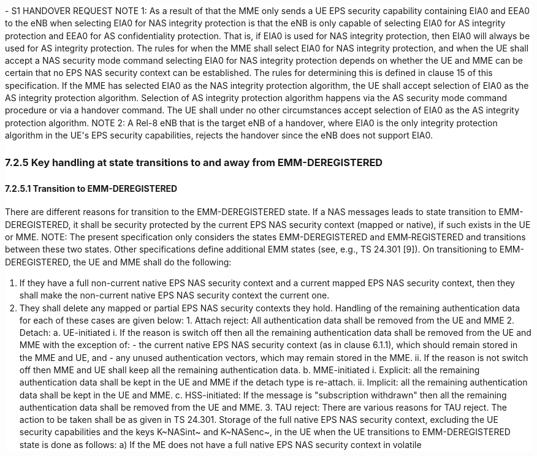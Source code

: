 \- S1 HANDOVER REQUEST
NOTE 1: As a result of that the MME only sends a UE EPS security capability
containing EIA0 and EEA0 to the eNB when selecting EIA0 for NAS integrity
protection is that the eNB is only capable of selecting EIA0 for AS integrity
protection and EEA0 for AS confidentiality protection. That is, if EIA0 is
used for NAS integrity protection, then EIA0 will always be used for AS
integrity protection.
The rules for when the MME shall select EIA0 for NAS integrity protection, and
when the UE shall accept a NAS security mode command selecting EIA0 for NAS
integrity protection depends on whether the UE and MME can be certain that no
EPS NAS security context can be established. The rules for determining this is
defined in clause 15 of this specification. If the MME has selected EIA0 as
the NAS integrity protection algorithm, the UE shall accept selection of EIA0
as the AS integrity protection algorithm. Selection of AS integrity protection
algorithm happens via the AS security mode command procedure or via a handover
command. The UE shall under no other circumstances accept selection of EIA0 as
the AS integrity protection algorithm.
NOTE 2: A Rel-8 eNB that is the target eNB of a handover, where EIA0 is the
only integrity protection algorithm in the UE\'s EPS security capabilities,
rejects the handover since the eNB does not support EIA0.
### 7.2.5 Key handling at state transitions to and away from EMM-DEREGISTERED
#### 7.2.5.1 Transition to EMM-DEREGISTERED
There are different reasons for transition to the EMM-DEREGISTERED state. If a
NAS messages leads to state transition to EMM-DEREGISTERED, it shall be
security protected by the current EPS NAS security context (mapped or native),
if such exists in the UE or MME.
NOTE: The present specification only considers the states EMM-DEREGISTERED and
EMM‑REGISTERED and transitions between these two states. Other specifications
define additional EMM states (see, e.g., TS 24.301 [9]).
On transitioning to EMM-DEREGISTERED, the UE and MME shall do the following:
1) If they have a full non-current native EPS NAS security context and a
current mapped EPS NAS security context, then they shall make the non-current
native EPS NAS security context the current one.
2) They shall delete any mapped or partial EPS NAS security contexts they
hold.
Handling of the remaining authentication data for each of these cases are
given below:
1\. Attach reject: All authentication data shall be removed from the UE and
MME
2\. Detach:
a. UE-initiated
i. If the reason is switch off then all the remaining authentication data
shall be removed from the UE and MME with the exception of:
\- the current native EPS NAS security context (as in clause 6.1.1), which
should remain stored in the MME and UE, and
\- any unused authentication vectors, which may remain stored in the MME.
ii. If the reason is not switch off then MME and UE shall keep all the
remaining authentication data.
b. MME-initiated
i. Explicit: all the remaining authentication data shall be kept in the UE and
MME if the detach type is re-attach.
ii. Implicit: all the remaining authentication data shall be kept in the UE
and MME.
c. HSS-initiated: If the message is \"subscription withdrawn\" then all the
remaining authentication data shall be removed from the UE and MME.
3\. TAU reject: There are various reasons for TAU reject. The action to be
taken shall be as given in TS 24.301.
Storage of the full native EPS NAS security context, excluding the UE security
capabilities and the keys K~NASint~ and K~NASenc~, in the UE when the UE
transitions to EMM-DEREGISTERED state is done as follows:
a) If the ME does not have a full native EPS NAS security context in volatile